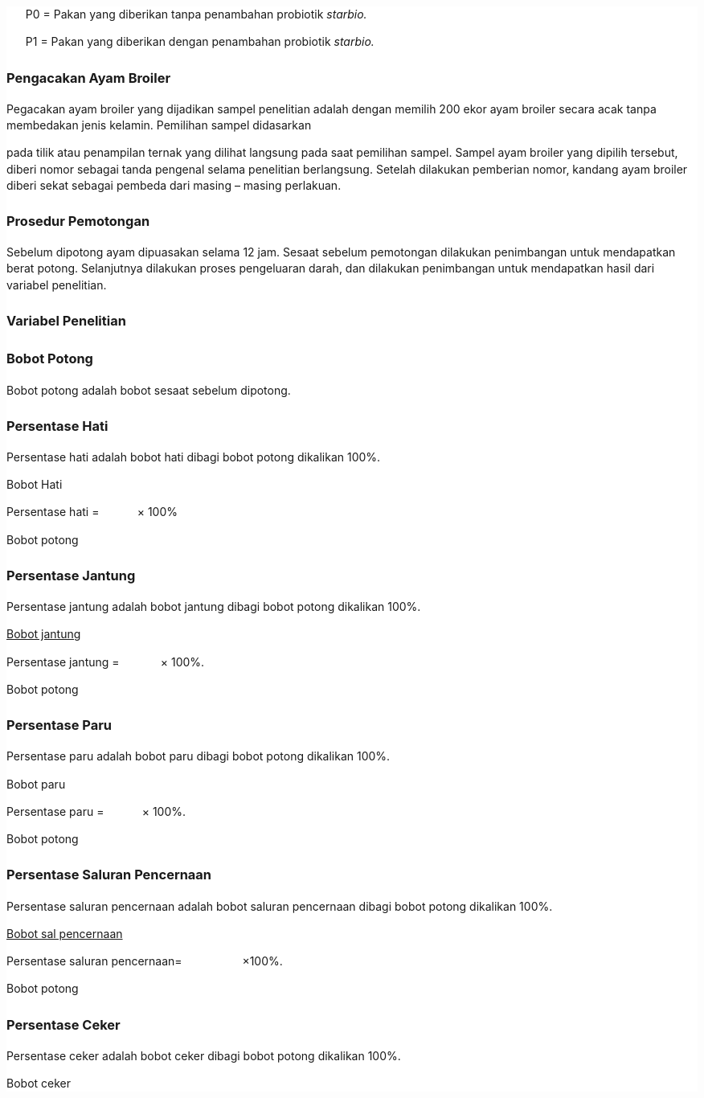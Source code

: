 <ul style="list-style:none;"><li>
<p><span class="font5">P</span><span class="font2">0 </span><span class="font5">= Pakan yang diberikan tanpa penambahan probiotik </span><span class="font5" style="font-style:italic;">starbio.</span></p></li>
<li>
<p><span class="font5">P</span><span class="font2">1 </span><span class="font5">= Pakan yang diberikan dengan penambahan probiotik </span><span class="font5" style="font-style:italic;">starbio.</span></p></li></ul>
<h3><a name="bookmark35"></a><span class="font5" style="font-weight:bold;"><a name="bookmark36"></a>Pengacakan Ayam Broiler</span></h3>
<p><span class="font5">Pegacakan ayam broiler yang dijadikan sampel penelitian adalah dengan memilih 200 ekor ayam broiler secara acak tanpa membedakan jenis kelamin. Pemilihan sampel didasarkan</span></p>
<p><span class="font5">pada tilik atau penampilan ternak yang dilihat langsung pada saat pemilihan sampel. Sampel ayam broiler yang dipilih tersebut, diberi nomor sebagai tanda pengenal selama penelitian berlangsung. Setelah dilakukan pemberian nomor, kandang ayam broiler diberi sekat sebagai pembeda dari masing – masing perlakuan.</span></p>
<h3><a name="bookmark37"></a><span class="font5" style="font-weight:bold;"><a name="bookmark38"></a>Prosedur Pemotongan</span></h3>
<p><span class="font5">Sebelum dipotong ayam dipuasakan selama 12 jam. Sesaat sebelum pemotongan dilakukan penimbangan untuk mendapatkan berat potong. Selanjutnya dilakukan proses pengeluaran darah, dan dilakukan penimbangan untuk mendapatkan hasil dari variabel penelitian.</span></p>
<h3><a name="bookmark39"></a><span class="font5" style="font-weight:bold;"><a name="bookmark40"></a>Variabel Penelitian</span><br><br><span class="font5" style="font-weight:bold;"><a name="bookmark41"></a>Bobot Potong</span></h3>
<p><span class="font5">Bobot potong adalah bobot sesaat sebelum dipotong.</span></p>
<h3><a name="bookmark42"></a><span class="font5" style="font-weight:bold;"><a name="bookmark43"></a>Persentase Hati</span></h3>
<p><span class="font5">Persentase hati adalah bobot hati dibagi bobot potong dikalikan 100%.</span></p>
<p><span class="font6">Bobot Hati</span></p>
<p><span class="font6">Persentase hati = &nbsp;&nbsp;&nbsp;&nbsp;&nbsp;&nbsp;&nbsp;&nbsp;&nbsp;&nbsp;&nbsp;× 100%</span></p>
<p><span class="font6">Bobot potong</span></p>
<h3><a name="bookmark44"></a><span class="font5" style="font-weight:bold;"><a name="bookmark45"></a>Persentase Jantung</span></h3>
<p><span class="font5">Persentase jantung adalah bobot jantung dibagi bobot potong dikalikan 100%.</span></p>
<p><span class="font6" style="text-decoration:underline;">Bobot jantung</span></p>
<p><span class="font6">Persentase jantung = &nbsp;&nbsp;&nbsp;&nbsp;&nbsp;&nbsp;&nbsp;&nbsp;&nbsp;&nbsp;&nbsp;&nbsp;× 100%.</span></p>
<p><span class="font6">Bobot potong</span></p>
<h3><a name="bookmark46"></a><span class="font5" style="font-weight:bold;"><a name="bookmark47"></a>Persentase Paru</span></h3>
<p><span class="font5">Persentase paru adalah bobot paru dibagi bobot potong dikalikan 100%.</span></p>
<p><span class="font6">Bobot paru</span></p>
<p><span class="font6">Persentase paru = &nbsp;&nbsp;&nbsp;&nbsp;&nbsp;&nbsp;&nbsp;&nbsp;&nbsp;&nbsp;&nbsp;× 100%.</span></p>
<p><span class="font6">Bobot potong</span></p>
<h3><a name="bookmark48"></a><span class="font5" style="font-weight:bold;"><a name="bookmark49"></a>Persentase Saluran Pencernaan</span></h3>
<p><span class="font5">Persentase saluran pencernaan adalah bobot saluran pencernaan dibagi bobot potong dikalikan 100%.</span></p>
<p><span class="font5" style="text-decoration:underline;">Bobot sal pencernaan</span></p>
<p><span class="font5">Persentase sal</span><span class="font6">uran </span><span class="font5">pencernaan= &nbsp;&nbsp;&nbsp;&nbsp;&nbsp;&nbsp;&nbsp;&nbsp;&nbsp;&nbsp;&nbsp;&nbsp;&nbsp;&nbsp;&nbsp;&nbsp;&nbsp;&nbsp;×100%.</span></p>
<p><span class="font5">Bobot potong</span></p>
<h3><a name="bookmark50"></a><span class="font5" style="font-weight:bold;"><a name="bookmark51"></a>Persentase Ceker</span></h3>
<p><span class="font5">Persentase ceker adalah bobot ceker dibagi bobot potong dikalikan 100%.</span></p>
<p><span class="font6">Bobot ceker</span></p>